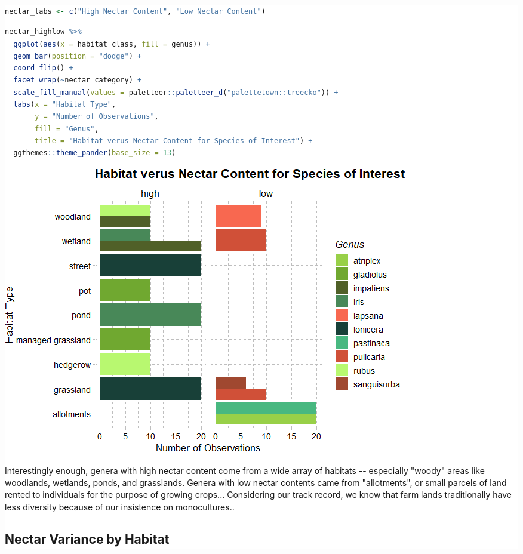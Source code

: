 
```r
nectar_labs <- c("High Nectar Content", "Low Nectar Content")
```



```r
nectar_highlow %>% 
  ggplot(aes(x = habitat_class, fill = genus)) +
  geom_bar(position = "dodge") +
  coord_flip() +
  facet_wrap(~nectar_category) +
  scale_fill_manual(values = paletteer::paletteer_d("palettetown::treecko")) +
  labs(x = "Habitat Type",
       y = "Number of Observations",
       fill = "Genus",
       title = "Habitat verus Nectar Content for Species of Interest") +
  ggthemes::theme_pander(base_size = 13)
```

![](adrianna_data_exploration_files/figure-html/unnamed-chunk-25-1.png)

Interestingly enough, genera with high nectar content come from a wide array of habitats -- especially "woody" areas like woodlands, wetlands, ponds, and grasslands. Genera with low nectar contents came from "allotments", or small parcels of land rented to individuals for the purpose of growing crops... Considering our track record, we know that farm lands traditionally have less diversity because of our insistence on monocultures..

## Nectar Variance by Habitat
